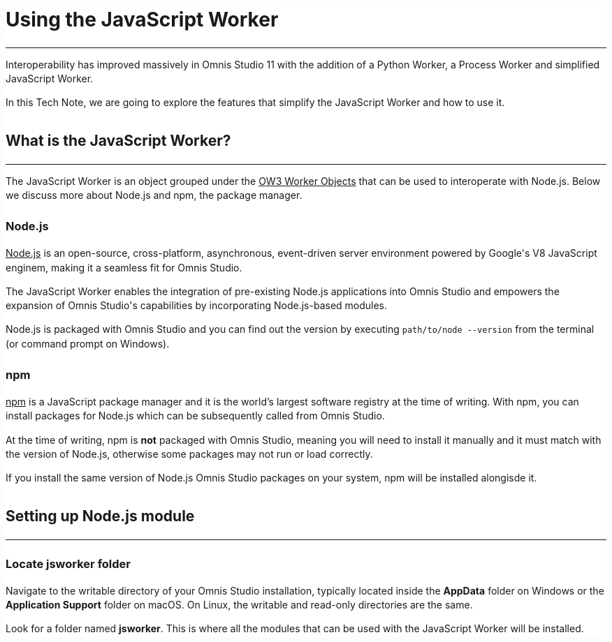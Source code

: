 # Using the JavaScript Worker

---

Interoperability has improved massively in Omnis Studio 11 with the addition of a Python Worker, a Process Worker and simplified JavaScript Worker.

In this Tech Note, we are going to explore the features that simplify the JavaScript Worker and how to use it.

## What is the JavaScript Worker?

---

The JavaScript Worker is an object grouped under the [OW3 Worker Objects](https://omnis.net/developers/resources/onlinedocs/ExtendingOmnis/07webcomms.html#ow3-worker-objects) that can be used to interoperate with Node.js. Below we discuss more about Node.js and npm, the package manager.

### Node.js

[Node.js](https://nodejs.org) is an open-source, cross-platform, asynchronous, event-driven server environment powered by Google's V8 JavaScript enginem, making it a seamless fit for Omnis Studio.

The JavaScript Worker enables the integration of pre-existing Node.js applications into Omnis Studio and empowers the expansion of Omnis Studio's capabilities by incorporating Node.js-based modules.

Node.js is packaged with Omnis Studio and you can find out the version by executing `path/to/node --version` from the terminal (or command prompt on Windows).

### npm

[npm](https://www.npmjs.com/) is a JavaScript package manager and it is the world’s largest software registry at the time of writing. With npm, you can install packages for Node.js which can be subsequently called from Omnis Studio.

At the time of writing, npm is **not** packaged with Omnis Studio, meaning you will need to install it manually and it must match with the version of Node.js, otherwise some packages may not run or load correctly.

If you install the same version of Node.js Omnis Studio packages on your system, npm will be installed alongisde it.

## Setting up Node.js module

---

### Locate jsworker folder

Navigate to the writable directory of your Omnis Studio installation, typically located inside the **AppData** folder on Windows or the **Application Support** folder on macOS. On Linux, the writable and read-only directories are the same.

Look for a folder named **jsworker**. This is where all the modules that can be used with the JavaScript Worker will be installed.
